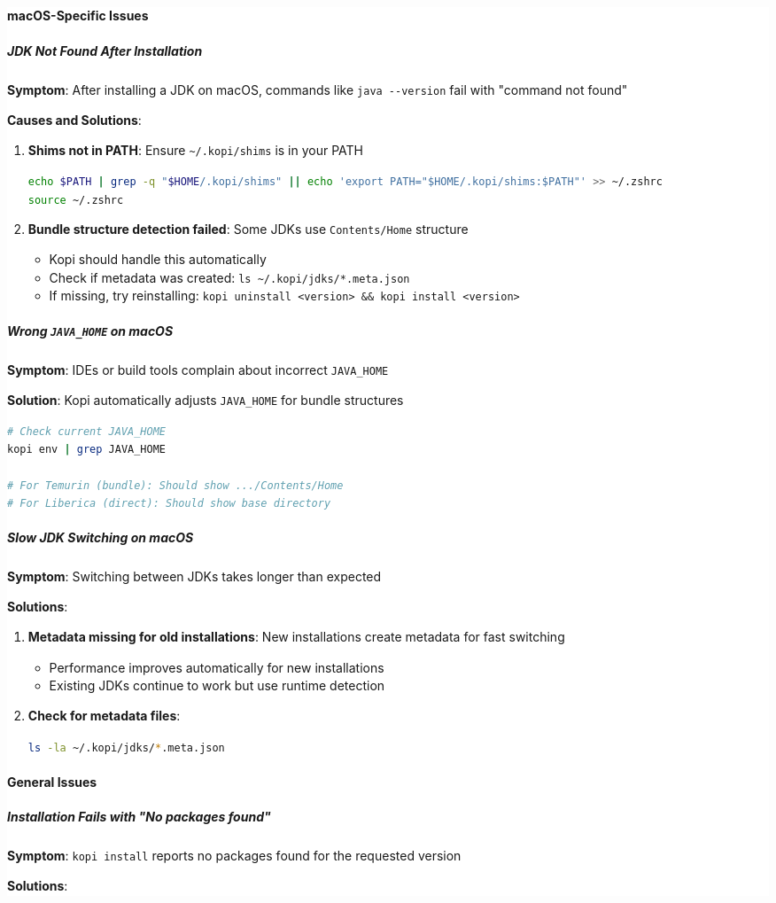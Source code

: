 #### macOS-Specific Issues

##### JDK Not Found After Installation

**Symptom**: After installing a JDK on macOS, commands like `java --version` fail with "command not found"

**Causes and Solutions**:

1. **Shims not in PATH**: Ensure `~/.kopi/shims` is in your PATH

   ```bash
   echo $PATH | grep -q "$HOME/.kopi/shims" || echo 'export PATH="$HOME/.kopi/shims:$PATH"' >> ~/.zshrc
   source ~/.zshrc
   ```

2. **Bundle structure detection failed**: Some JDKs use `Contents/Home` structure
   - Kopi should handle this automatically
   - Check if metadata was created: `ls ~/.kopi/jdks/*.meta.json`
   - If missing, try reinstalling: `kopi uninstall <version> && kopi install <version>`

##### Wrong `JAVA_HOME` on macOS

**Symptom**: IDEs or build tools complain about incorrect `JAVA_HOME`

**Solution**: Kopi automatically adjusts `JAVA_HOME` for bundle structures

```bash
# Check current JAVA_HOME
kopi env | grep JAVA_HOME

# For Temurin (bundle): Should show .../Contents/Home
# For Liberica (direct): Should show base directory
```

##### Slow JDK Switching on macOS

**Symptom**: Switching between JDKs takes longer than expected

**Solutions**:

1. **Metadata missing for old installations**: New installations create metadata for fast switching
   - Performance improves automatically for new installations
   - Existing JDKs continue to work but use runtime detection

2. **Check for metadata files**:
   ```bash
   ls -la ~/.kopi/jdks/*.meta.json
   ```

#### General Issues

##### Installation Fails with "No packages found"

**Symptom**: `kopi install` reports no packages found for the requested version

**Solutions**:
